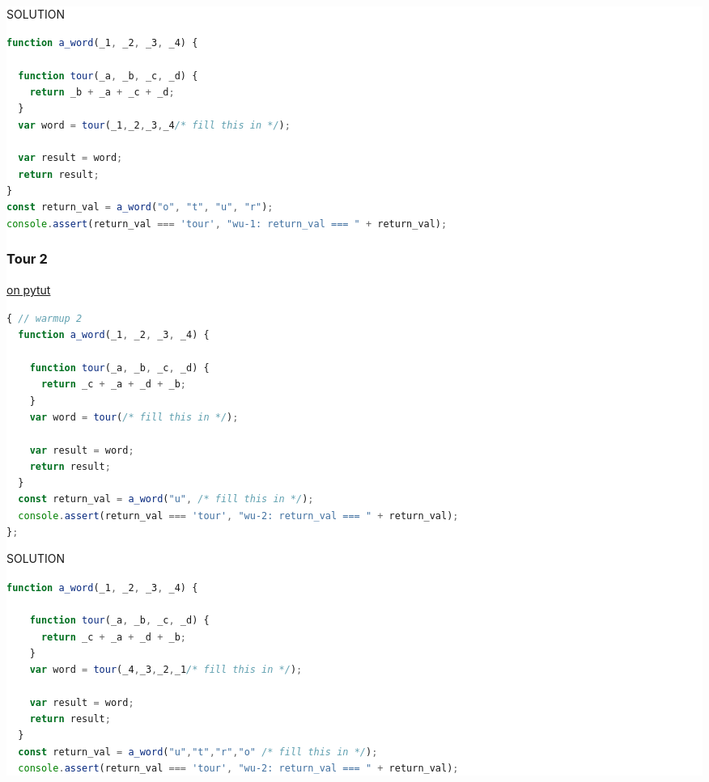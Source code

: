 ```js
```
SOLUTION
```js
function a_word(_1, _2, _3, _4) { 
  
  function tour(_a, _b, _c, _d) {
    return _b + _a + _c + _d;
  }
  var word = tour(_1,_2,_3,_4/* fill this in */);

  var result = word;
  return result;
}
const return_val = a_word("o", "t", "u", "r");
console.assert(return_val === 'tour', "wu-1: return_val === " + return_val);
```

### Tour 2

[on pytut](http://www.pythontutor.com/live.html#code=function%20a_word%28_1,%20_2,%20_3,%20_4%29%20%7B%20%0A%20%20%0A%20%20function%20tour%28_a,%20_b,%20_c,%20_d%29%20%7B%0A%20%20%20%20return%20_c%20%2B%20_a%20%2B%20_d%20%2B%20_b%3B%0A%20%20%7D%0A%20%20var%20word%20%3D%20tour%28/*%20fill%20this%20in%20*/%29%3B%0A%0A%20%20var%20result%20%3D%20word%3B%0A%20%20return%20result%3B%0A%7D%0Aconst%20return_val%20%3D%20a_word%28%22u%22,%20/*%20fill%20this%20in%20*/%29%3B%0Aconsole.assert%28return_val%20%3D%3D%3D%20'tour',%20%22wu-2%3A%20return_val%20%3D%3D%3D%20%22%20%2B%20return_val%29%3B&cumulative=false&heapPrimitives=nevernest&mode=display&origin=opt-live.js&py=js&rawInputLstJSON=%5B%5D&textReferences=false)  
```js
{ // warmup 2
  function a_word(_1, _2, _3, _4) { 
    
    function tour(_a, _b, _c, _d) {
      return _c + _a + _d + _b;
    }
    var word = tour(/* fill this in */);

    var result = word;
    return result;
  }
  const return_val = a_word("u", /* fill this in */);
  console.assert(return_val === 'tour', "wu-2: return_val === " + return_val);
};
```
SOLUTION
```js
function a_word(_1, _2, _3, _4) { 
    
    function tour(_a, _b, _c, _d) {
      return _c + _a + _d + _b;
    }
    var word = tour(_4,_3,_2,_1/* fill this in */);

    var result = word;
    return result;
  }
  const return_val = a_word("u","t","r","o" /* fill this in */);
  console.assert(return_val === 'tour', "wu-2: return_val === " + return_val);
  ```
